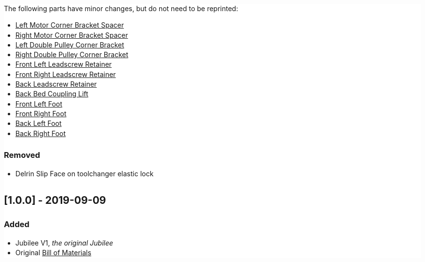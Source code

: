 The following parts have minor changes, but do not need to be reprinted:
- [Left Motor Corner Bracket Spacer](https://github.com/machineagency/jubilee/blob/master/fabrication_exports/3d_printed_parts/frame/left_motor_corner_bracket_spacer.STL)
- [Right Motor Corner Bracket Spacer](https://github.com/machineagency/jubilee/blob/master/fabrication_exports/3d_printed_parts/frame/right_motor_corner_bracket_spacer.STL)
- [Left Double Pulley Corner Bracket](https://github.com/machineagency/jubilee/blob/master/fabrication_exports/3d_printed_parts/frame/left_double_pulley_corner_bracket.STL)
- [Right Double Pulley Corner Bracket](https://github.com/machineagency/jubilee/blob/master/fabrication_exports/3d_printed_parts/frame/right_double_pulley_corner_bracket.STL)
- [Front Left Leadscrew Retainer](https://github.com/machineagency/jubilee/blob/master/fabrication_exports/3d_printed_parts/frame/front_left_leadscrew_retainer.STL)
- [Front Right Leadscrew Retainer](https://github.com/machineagency/jubilee/blob/master/fabrication_exports/3d_printed_parts/frame/front_right_leadscrew_retainer.STL)
- [Back Leadscrew Retainer](https://github.com/machineagency/jubilee/blob/master/fabrication_exports/3d_printed_parts/frame/back_leadscrew_retainer.STL)
- [Back Bed Coupling Lift](https://github.com/machineagency/jubilee/blob/master/fabrication_exports/3d_printed_parts/frame/back_bed_coupling_lift.STL)
- [Front Left Foot](https://github.com/machineagency/jubilee/blob/master/fabrication_exports/3d_printed_parts/frame/front_left_foot.STL)
- [Front Right Foot](https://github.com/machineagency/jubilee/blob/master/fabrication_exports/3d_printed_parts/frame/front_right_foot.STL)
- [Back Left Foot](https://github.com/machineagency/jubilee/blob/master/fabrication_exports/3d_printed_parts/frame/back_left_foot.STL)
- [Back Right Foot](https://github.com/machineagency/jubilee/blob/master/fabrication_exports/3d_printed_parts/frame/back_right_foot.STL)

### Removed
- Delrin Slip Face on toolchanger elastic lock


## [1.0.0] - 2019-09-09

### Added
- Jubilee V1, *the original Jubilee*
- Original [Bill of Materials](https://docs.google.com/spreadsheets/d/1gq5yLxlfPtb3yrGsuXR_ZLhAFGB77CzGvfcWYyYIvT4/edit#gid=0)
